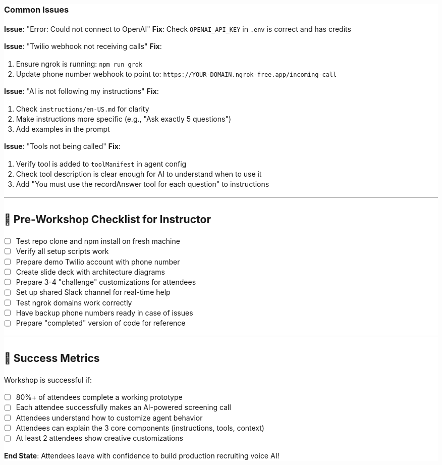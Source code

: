 ### Common Issues

**Issue**: "Error: Could not connect to OpenAI"
**Fix**: Check `OPENAI_API_KEY` in `.env` is correct and has credits

**Issue**: "Twilio webhook not receiving calls"
**Fix**:
1. Ensure ngrok is running: `npm run grok`
2. Update phone number webhook to point to: `https://YOUR-DOMAIN.ngrok-free.app/incoming-call`

**Issue**: "AI is not following my instructions"
**Fix**:
1. Check `instructions/en-US.md` for clarity
2. Make instructions more specific (e.g., "Ask exactly 5 questions")
3. Add examples in the prompt

**Issue**: "Tools not being called"
**Fix**:
1. Verify tool is added to `toolManifest` in agent config
2. Check tool description is clear enough for AI to understand when to use it
3. Add "You must use the recordAnswer tool for each question" to instructions

---

## 📝 Pre-Workshop Checklist for Instructor

- [ ] Test repo clone and npm install on fresh machine
- [ ] Verify all setup scripts work
- [ ] Prepare demo Twilio account with phone number
- [ ] Create slide deck with architecture diagrams
- [ ] Prepare 3-4 "challenge" customizations for attendees
- [ ] Set up shared Slack channel for real-time help
- [ ] Test ngrok domains work correctly
- [ ] Have backup phone numbers ready in case of issues
- [ ] Prepare "completed" version of code for reference

---

## 🎯 Success Metrics

Workshop is successful if:
- [ ] 80%+ of attendees complete a working prototype
- [ ] Each attendee successfully makes an AI-powered screening call
- [ ] Attendees understand how to customize agent behavior
- [ ] Attendees can explain the 3 core components (instructions, tools, context)
- [ ] At least 2 attendees show creative customizations

**End State**: Attendees leave with confidence to build production recruiting voice AI!
